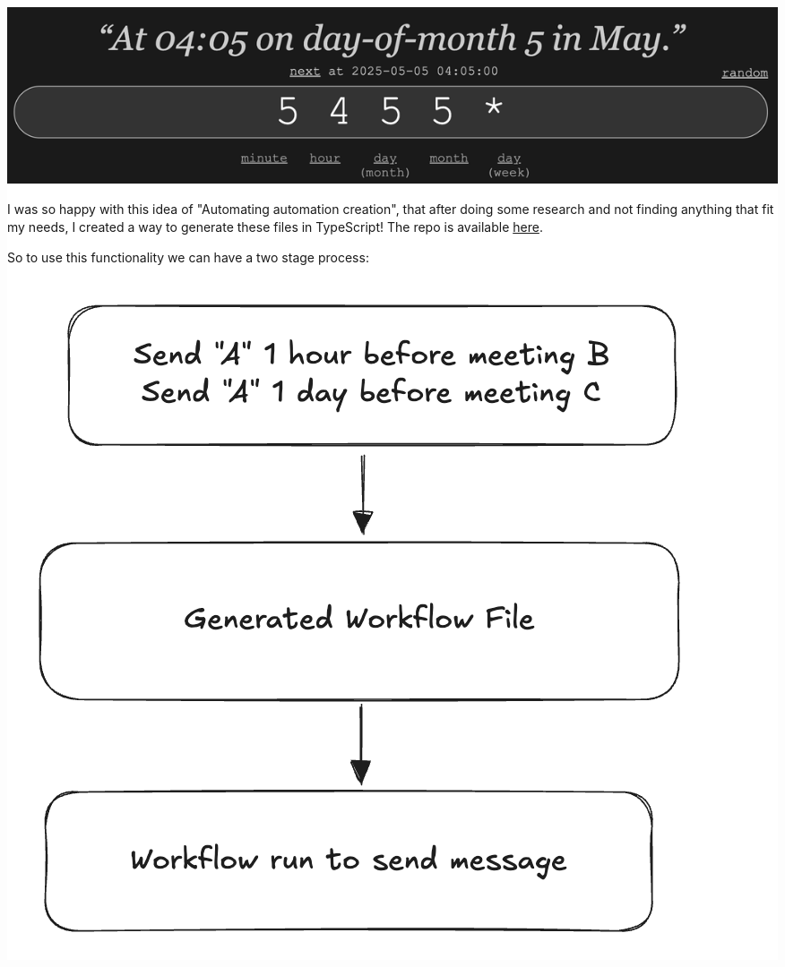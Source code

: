 ![](./CleanShot%202024-10-07%20at%2014.05.29@2x.png)

I was so happy with this idea of "Automating automation creation", that after doing some research and not finding anything that fit my needs, I created a way to generate these files in TypeScript! The repo is available [here](https://github.com/reteps/github-action-scheduler).

So to use this functionality we can have a two stage process:

![](./CleanShot%202024-10-07%20at%2014.20.55@2x.png)

